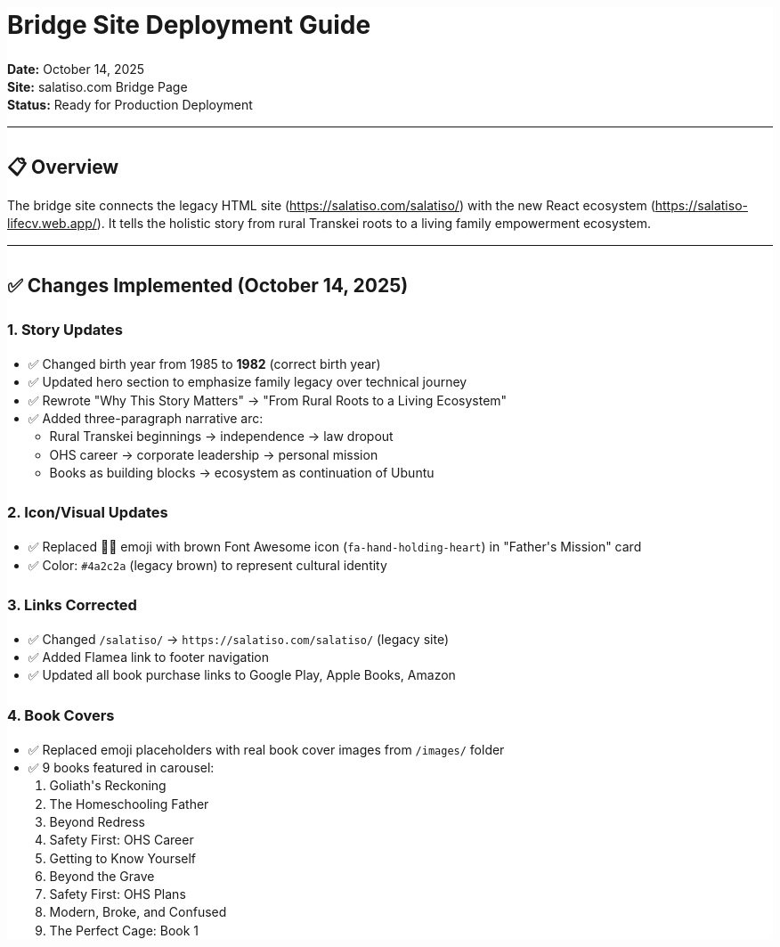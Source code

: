 # Bridge Site Deployment Guide
**Date:** October 14, 2025  
**Site:** salatiso.com Bridge Page  
**Status:** Ready for Production Deployment

---

## 📋 Overview

The bridge site connects the legacy HTML site (https://salatiso.com/salatiso/) with the new React ecosystem (https://salatiso-lifecv.web.app/). It tells the holistic story from rural Transkei roots to a living family empowerment ecosystem.

---

## ✅ Changes Implemented (October 14, 2025)

### 1. **Story Updates**
- ✅ Changed birth year from 1985 to **1982** (correct birth year)
- ✅ Updated hero section to emphasize family legacy over technical journey
- ✅ Rewrote "Why This Story Matters" → "From Rural Roots to a Living Ecosystem"
- ✅ Added three-paragraph narrative arc:
  - Rural Transkei beginnings → independence → law dropout
  - OHS career → corporate leadership → personal mission
  - Books as building blocks → ecosystem as continuation of Ubuntu

### 2. **Icon/Visual Updates**
- ✅ Replaced 👨‍👦 emoji with brown Font Awesome icon (`fa-hand-holding-heart`) in "Father's Mission" card
- ✅ Color: `#4a2c2a` (legacy brown) to represent cultural identity

### 3. **Links Corrected**
- ✅ Changed `/salatiso/` → `https://salatiso.com/salatiso/` (legacy site)
- ✅ Added Flamea link to footer navigation
- ✅ Updated all book purchase links to Google Play, Apple Books, Amazon

### 4. **Book Covers**
- ✅ Replaced emoji placeholders with real book cover images from `/images/` folder
- ✅ 9 books featured in carousel:
  1. Goliath's Reckoning
  2. The Homeschooling Father
  3. Beyond Redress
  4. Safety First: OHS Career
  5. Getting to Know Yourself
  6. Beyond the Grave
  7. Safety First: OHS Plans
  8. Modern, Broke, and Confused
  9. The Perfect Cage: Book 1
